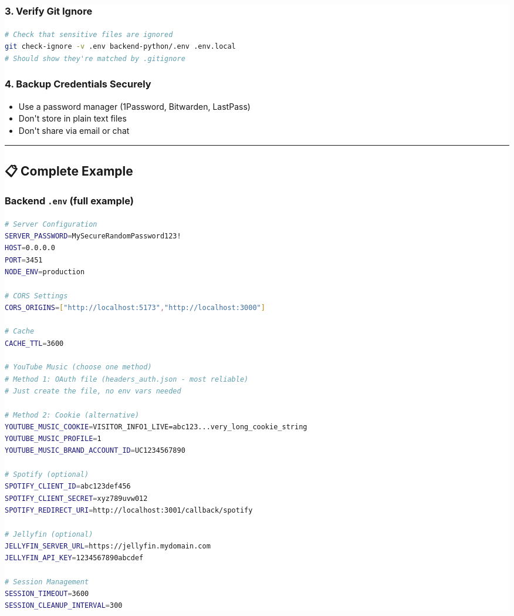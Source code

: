 ### 3. Verify Git Ignore

```bash
# Check that sensitive files are ignored
git check-ignore -v .env backend-python/.env .env.local
# Should show they're matched by .gitignore
```

### 4. Backup Credentials Securely

- Use a password manager (1Password, Bitwarden, LastPass)
- Don't store in plain text files
- Don't share via email or chat

---

## 📋 Complete Example

### Backend `.env` (full example)

```bash
# Server Configuration
SERVER_PASSWORD=MySecureRandomPassword123!
HOST=0.0.0.0
PORT=3451
NODE_ENV=production

# CORS Settings
CORS_ORIGINS=["http://localhost:5173","http://localhost:3000"]

# Cache
CACHE_TTL=3600

# YouTube Music (choose one method)
# Method 1: OAuth file (headers_auth.json - most reliable)
# Just create the file, no env vars needed

# Method 2: Cookie (alternative)
YOUTUBE_MUSIC_COOKIE=VISITOR_INFO1_LIVE=abc123...very_long_cookie_string
YOUTUBE_MUSIC_PROFILE=1
YOUTUBE_MUSIC_BRAND_ACCOUNT_ID=UC1234567890

# Spotify (optional)
SPOTIFY_CLIENT_ID=abc123def456
SPOTIFY_CLIENT_SECRET=xyz789uvw012
SPOTIFY_REDIRECT_URI=http://localhost:3001/callback/spotify

# Jellyfin (optional)
JELLYFIN_SERVER_URL=https://jellyfin.mydomain.com
JELLYFIN_API_KEY=1234567890abcdef

# Session Management
SESSION_TIMEOUT=3600
SESSION_CLEANUP_INTERVAL=300
```
